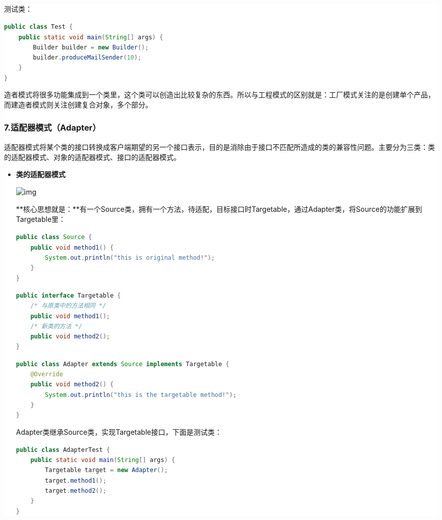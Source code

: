 测试类：

```java
public class Test { 
    public static void main(String[] args) {  
        Builder builder = new Builder();  
        builder.produceMailSender(10);  
    }  
}  
```

造者模式将很多功能集成到一个类里，这个类可以创造出比较复杂的东西。所以与工程模式的区别就是：工厂模式关注的是创建单个产品，而建造者模式则关注创建复合对象，多个部分。

### 7.适配器模式（Adapter）

 适配器模式将某个类的接口转换成客户端期望的另一个接口表示，目的是消除由于接口不匹配所造成的类的兼容性问题。主要分为三类：类的适配器模式、对象的适配器模式、接口的适配器模式。

- **类的适配器模式**

  ![img](http://img.my.csdn.net/uploads/201211/29/1354187872_4972.PNG)

  **核心思想就是：**有一个Source类，拥有一个方法，待适配，目标接口时Targetable，通过Adapter类，将Source的功能扩展到Targetable里：

  ```java
  public class Source {  
      public void method1() {  
          System.out.println("this is original method!");  
      }  
  }  
  ```

  ```java
  public interface Targetable {  
      /* 与原类中的方法相同 */  
      public void method1();  
      /* 新类的方法 */  
      public void method2();  
  }  
  ```

  ```java
  public class Adapter extends Source implements Targetable {  
      @Override  
      public void method2() {  
          System.out.println("this is the targetable method!");  
      }  
  }  
  ```

  Adapter类继承Source类，实现Targetable接口，下面是测试类：

  ```java
  public class AdapterTest {  
      public static void main(String[] args) {  
          Targetable target = new Adapter();  
          target.method1();  
          target.method2();  
      }  
  }  
  ```
